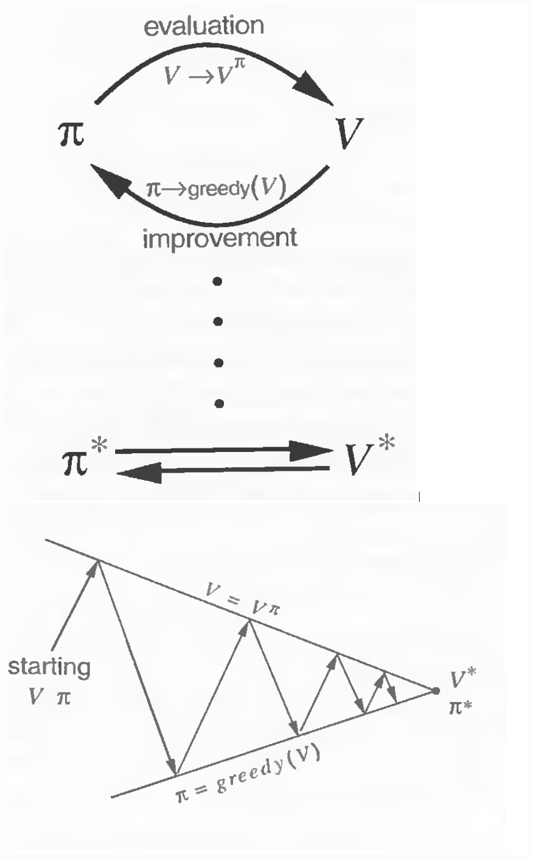 ![Policy Improvement Cycle](/images/rl/iteration.png)  |  ![Policy Improvement Goal](/images/rl/iteration_goal.png)